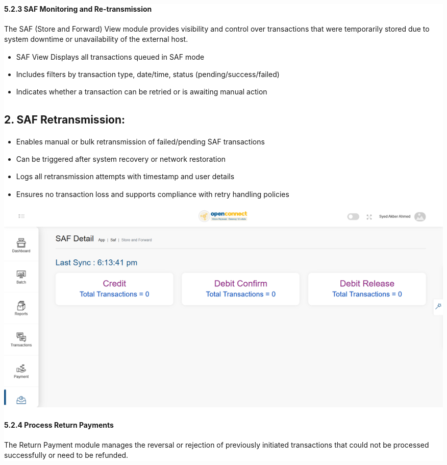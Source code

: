 




#### 5.2.3 **SAF Monitoring and Re-transmission**



The SAF (Store and Forward) View module provides visibility and control over transactions that were temporarily stored due to system downtime or unavailability of the external host.

* SAF View Displays all transactions queued in SAF mode

* Includes filters by transaction type, date/time, status (pending/success/failed)

* Indicates whether a transaction can be retried or is awaiting manual action



## 2. **SAF Retransmission:**

* Enables manual or bulk retransmission of failed/pending SAF transactions

* Can be triggered after system recovery or network restoration

* Logs all retransmission attempts with timestamp and user details

* Ensures no transaction loss and supports compliance with retry handling policies



![SAF](./SAF.png)




#### 5.2.4 **Process Return Payments**



The Return Payment module manages the reversal or rejection of previously initiated transactions that could not be processed successfully or need to be refunded.
